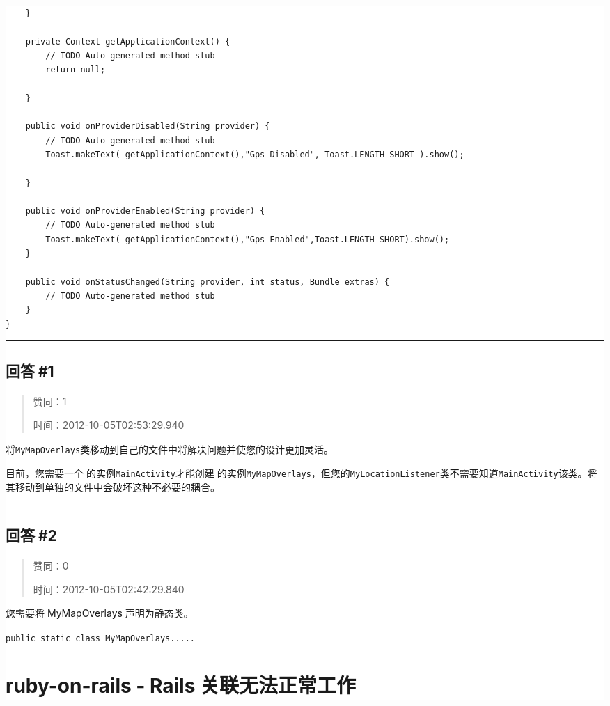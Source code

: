 ```
    }

    private Context getApplicationContext() {
        // TODO Auto-generated method stub
        return null;

    }

    public void onProviderDisabled(String provider) {
        // TODO Auto-generated method stub
        Toast.makeText( getApplicationContext(),"Gps Disabled", Toast.LENGTH_SHORT ).show();

    }

    public void onProviderEnabled(String provider) {
        // TODO Auto-generated method stub
        Toast.makeText( getApplicationContext(),"Gps Enabled",Toast.LENGTH_SHORT).show();
    }

    public void onStatusChanged(String provider, int status, Bundle extras) {
        // TODO Auto-generated method stub
    }
} 
```

* * *

## 回答 #1

> 赞同：1
> 
> 时间：2012-10-05T02:53:29.940

将`MyMapOverlays`类移动到自己的文件中将解决问题并使您的设计更加灵活。

目前，您需要一个 的实例`MainActivity`才能创建 的实例`MyMapOverlays`，但您的`MyLocationListener`类不需要知道`MainActivity`该类。将其移动到单独的文件中会破坏这种不必要的耦合。

* * *

## 回答 #2

> 赞同：0
> 
> 时间：2012-10-05T02:42:29.840

您需要将 MyMapOverlays 声明为静态类。

```
public static class MyMapOverlays..... 
```

# ruby-on-rails - Rails 关联无法正常工作

